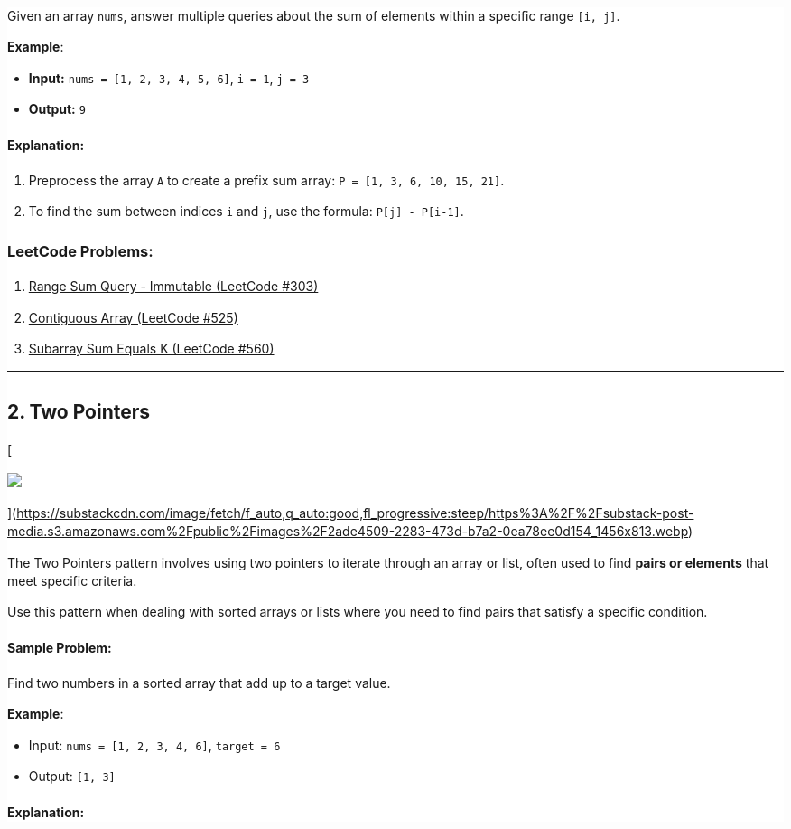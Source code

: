 Given an array `nums`, answer multiple queries about the sum of elements within a specific range `[i, j]`.

**Example**:

*   **Input:** `nums = [1, 2, 3, 4, 5, 6]`, `i = 1`, `j = 3`
    
*   **Output:** `9`
    

#### Explanation:

1.  Preprocess the array `A` to create a prefix sum array: `P = [1, 3, 6, 10, 15, 21]`.
    
2.  To find the sum between indices `i` and `j`, use the formula: `P[j] - P[i-1]`.
    

### LeetCode Problems:

1.  [Range Sum Query - Immutable (LeetCode #303)](https://leetcode.com/problems/range-sum-query-immutable/description/)
    
2.  [Contiguous Array (LeetCode #525)](https://leetcode.com/problems/contiguous-array/description/)
    
3.  [Subarray Sum Equals K (LeetCode #560)](https://leetcode.com/problems/subarray-sum-equals-k/description/)
    

- - -

## 2\. Two Pointers

[

![](https://substackcdn.com/image/fetch/w_1456,c_limit,f_auto,q_auto:good,fl_progressive:steep/https%3A%2F%2Fsubstack-post-media.s3.amazonaws.com%2Fpublic%2Fimages%2F2ade4509-2283-473d-b7a2-0ea78ee0d154_1456x813.webp)



](https://substackcdn.com/image/fetch/f_auto,q_auto:good,fl_progressive:steep/https%3A%2F%2Fsubstack-post-media.s3.amazonaws.com%2Fpublic%2Fimages%2F2ade4509-2283-473d-b7a2-0ea78ee0d154_1456x813.webp)

The Two Pointers pattern involves using two pointers to iterate through an array or list, often used to find **pairs or elements** that meet specific criteria.

Use this pattern when dealing with sorted arrays or lists where you need to find pairs that satisfy a specific condition.

#### Sample Problem:

Find two numbers in a sorted array that add up to a target value.

**Example**:

*   Input: `nums = [1, 2, 3, 4, 6]`, `target = 6`
    
*   Output: `[1, 3]`
    

#### Explanation:
